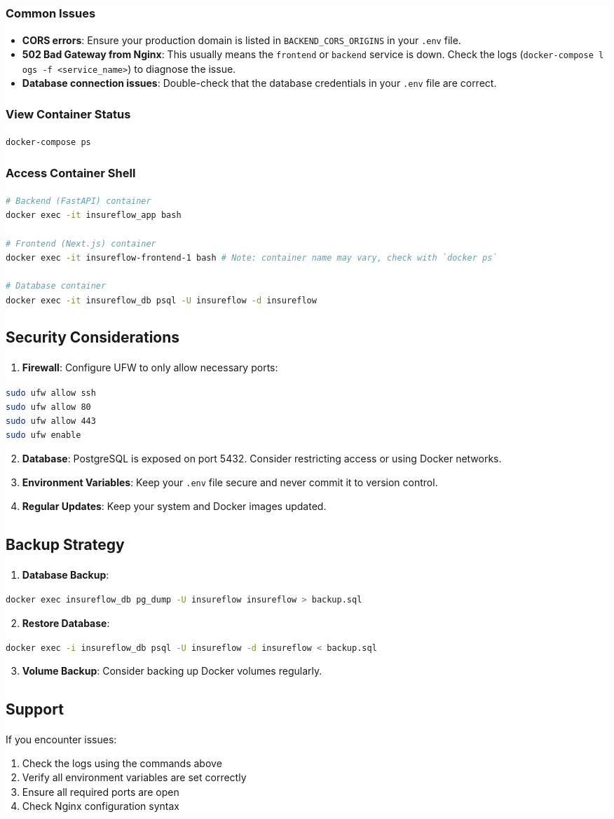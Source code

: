 ### Common Issues
- **CORS errors**: Ensure your production domain is listed in `BACKEND_CORS_ORIGINS` in your `.env` file.
- **502 Bad Gateway from Nginx**: This usually means the `frontend` or `backend` service is down. Check the logs (`docker-compose logs -f <service_name>`) to diagnose the issue.
- **Database connection issues**: Double-check that the database credentials in your `.env` file are correct.

### View Container Status
```bash
docker-compose ps
```

### Access Container Shell
```bash
# Backend (FastAPI) container
docker exec -it insureflow_app bash

# Frontend (Next.js) container
docker exec -it insureflow-frontend-1 bash # Note: container name may vary, check with `docker ps`

# Database container
docker exec -it insureflow_db psql -U insureflow -d insureflow
```

## Security Considerations

1. **Firewall**: Configure UFW to only allow necessary ports:
```bash
sudo ufw allow ssh
sudo ufw allow 80
sudo ufw allow 443
sudo ufw enable
```

2. **Database**: PostgreSQL is exposed on port 5432. Consider restricting access or using Docker networks.

3. **Environment Variables**: Keep your `.env` file secure and never commit it to version control.

4. **Regular Updates**: Keep your system and Docker images updated.

## Backup Strategy

1. **Database Backup**:
```bash
docker exec insureflow_db pg_dump -U insureflow insureflow > backup.sql
```

2. **Restore Database**:
```bash
docker exec -i insureflow_db psql -U insureflow -d insureflow < backup.sql
```

3. **Volume Backup**: Consider backing up Docker volumes regularly.

## Support

If you encounter issues:
1. Check the logs using the commands above
2. Verify all environment variables are set correctly
3. Ensure all required ports are open
4. Check Nginx configuration syntax 